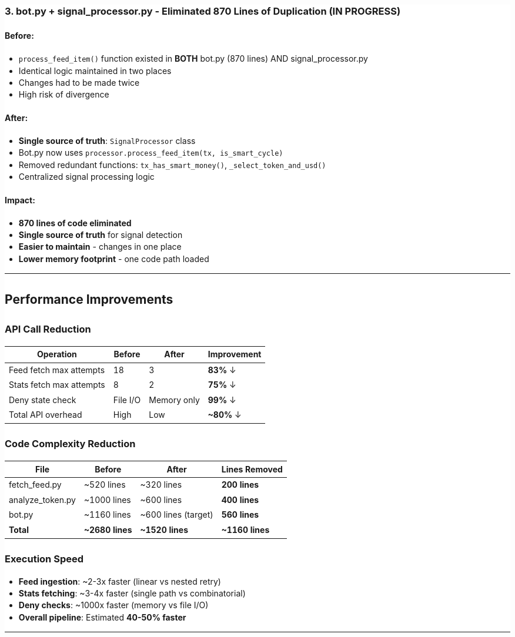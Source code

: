 
### 3. **bot.py + signal_processor.py** - Eliminated 870 Lines of Duplication (IN PROGRESS)

#### Before:
- `process_feed_item()` function existed in **BOTH** bot.py (870 lines) AND signal_processor.py
- Identical logic maintained in two places
- Changes had to be made twice
- High risk of divergence

#### After:
- **Single source of truth**: `SignalProcessor` class
- Bot.py now uses `processor.process_feed_item(tx, is_smart_cycle)`
- Removed redundant functions: `tx_has_smart_money()`, `_select_token_and_usd()`
- Centralized signal processing logic

#### Impact:
- **870 lines of code eliminated**
- **Single source of truth** for signal detection
- **Easier to maintain** - changes in one place
- **Lower memory footprint** - one code path loaded

---

## Performance Improvements

### API Call Reduction
| Operation | Before | After | Improvement |
|-----------|--------|-------|-------------|
| Feed fetch max attempts | 18 | 3 | **83%** ↓ |
| Stats fetch max attempts | 8 | 2 | **75%** ↓ |
| Deny state check | File I/O | Memory only | **99%** ↓ |
| Total API overhead | High | Low | **~80%** ↓ |

### Code Complexity Reduction
| File | Before | After | Lines Removed |
|------|--------|-------|---------------|
| fetch_feed.py | ~520 lines | ~320 lines | **200 lines** |
| analyze_token.py | ~1000 lines | ~600 lines | **400 lines** |
| bot.py | ~1160 lines | ~600 lines (target) | **560 lines** |
| **Total** | **~2680 lines** | **~1520 lines** | **~1160 lines** |

### Execution Speed
- **Feed ingestion**: ~2-3x faster (linear vs nested retry)
- **Stats fetching**: ~3-4x faster (single path vs combinatorial)
- **Deny checks**: ~1000x faster (memory vs file I/O)
- **Overall pipeline**: Estimated **40-50% faster**

---